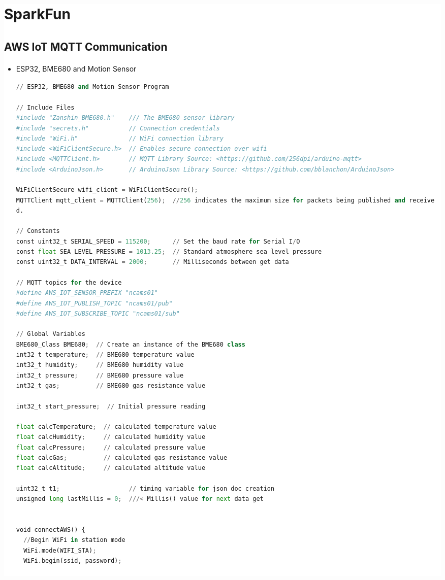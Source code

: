 # SparkFun

## AWS IoT MQTT Communication

-   ESP32, BME680 and Motion Sensor
    
    ```python
    // ESP32, BME680 and Motion Sensor Program
    
    // Include Files
    #include "Zanshin_BME680.h"    /// The BME680 sensor library
    #include "secrets.h"           // Connection credentials
    #include "WiFi.h"              // WiFi connection library
    #include <WiFiClientSecure.h>  // Enables secure connection over wifi
    #include <MQTTClient.h>        // MQTT Library Source: <https://github.com/256dpi/arduino-mqtt>
    #include <ArduinoJson.h>       // ArduinoJson Library Source: <https://github.com/bblanchon/ArduinoJson>
     
    WiFiClientSecure wifi_client = WiFiClientSecure();
    MQTTClient mqtt_client = MQTTClient(256);  //256 indicates the maximum size for packets being published and received.
     
    // Constants
    const uint32_t SERIAL_SPEED = 115200;      // Set the baud rate for Serial I/O
    const float SEA_LEVEL_PRESSURE = 1013.25;  // Standard atmosphere sea level pressure
    const uint32_t DATA_INTERVAL = 2000;       // Milliseconds between get data
     
    // MQTT topics for the device
    #define AWS_IOT_SENSOR_PREFIX "ncams01"
    #define AWS_IOT_PUBLISH_TOPIC "ncams01/pub"
    #define AWS_IOT_SUBSCRIBE_TOPIC "ncams01/sub"
     
    // Global Variables
    BME680_Class BME680;  // Create an instance of the BME680 class
    int32_t temperature;  // BME680 temperature value
    int32_t humidity;     // BME680 humidity value
    int32_t pressure;     // BME680 pressure value
    int32_t gas;          // BME680 gas resistance value
     
    int32_t start_pressure;  // Initial pressure reading
     
    float calcTemperature;  // calculated temperature value
    float calcHumidity;     // calculated humidity value
    float calcPressure;     // calculated pressure value
    float calcGas;          // calculated gas resistance value
    float calcAltitude;     // calculated altitude value
     
    uint32_t t1;                   // timing variable for json doc creation
    unsigned long lastMillis = 0;  ///< Millis() value for next data get
     
     
    void connectAWS() {
      //Begin WiFi in station mode
      WiFi.mode(WIFI_STA);
      WiFi.begin(ssid, password);
     